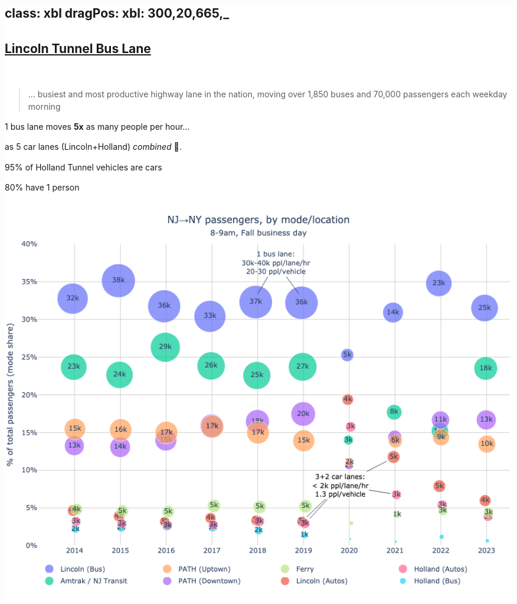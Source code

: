 class: xbl
dragPos:
  xbl: 300,20,665,_
---

<style>
.xbl {
  &+footer { display: none; }
  .col-left { width: 25%; }
}
</style>
<div class="col-left">

## [Lincoln Tunnel Bus Lane](https://www.panynj.gov/bridges-tunnels/en/lincoln-tunnel/xbl.html)

<br/>

> … busiest and most productive highway lane in the nation, moving over 1,850 buses and 70,000 passengers each weekday morning &nbsp;[<mdi-link />][xbl faq]

1 bus lane moves **5x** as many people per hour…

as 5 car lanes (Lincoln+Holland) _combined_ 🤯.

95% of Holland Tunnel vehicles are cars

80% have 1 person
</div>

[xbl]: https://www.panynj.gov/bridges-tunnels/en/lincoln-tunnel/xbl.html
[xbl faq]: https://www.panynj.gov/port-authority/en/help-center/faq/bridges-and-tunnels-faq.html

<a href="https://github.com/hudcostreets/hudson-transit#peak" target="_blank"><img v-drag="'xbl'" src="/xbl.png"/></a>


[PATH]: https://hudcostreets.org/panynj
[JFK]: https://hudcostreets.org/fix-jfk-blvd
[Viaduct]: https://hudcostreets.org/viaduct
[JFK Blvd E]: https://hudcostreets.org/jfkblvdeastredesign
[CP]: https://nyc.streetsblog.org/2025/03/21/advocates-demand-new-jersey-agencies-cough-up-congestion-pricing-data
[TA]: https://www.nj.com/traffic/2025/03/nj-turnpike-widening-opponents-demand-fresh-cost-and-traffic-numbers-for-107-b-project.html?gift=81525149-0b28-4c98-bd63-b6241996fd00
[VZ]: https://newsletter.hudcostreets.org/archive/january-2025-vision-zero-plan-launch-jan-11/
[hudcostreets.org]: https://hudcostreets.org/
[tt]: https://turnpiketrap.org/
[bus]: https://newsletter.hudcostreets.org/archive/save-our-hudson-county-buses-deadline-august-16/
[njt]: https://newsletter.hudcostreets.org/archive/action-alert-tell-gov-murphy-142m-for-nj-transit/
[vzi]: https://newsletter.hudcostreets.org/archive/january-2025-vision-zero-plan-launch-jan-11/
[hom-cmp]: https://crashes.hudcostreets.org/#vs-homicides
[xbl]: https://github.com/hudcostreets/hudson-transit
[grove-2410]: https://ctbk.dev/stations?ll=40.717-74.045&z=15&ss=JC115&ym=2410
[path]: https://path.hudcostreets.org/#vs-2019
[IMF]: https://www.imf.org/en/Topics/climate-change/energy-subsidies
[debt]: https://www.lendingtree.com/auto/debt-statistics/
[insurance]: https://www.statista.com/outlook/fmo/insurances/non-life-insurances/motor-vehicle-insurance/united-states
[deaths]: https://en.wikipedia.org/wiki/Motor_vehicle_fatality_rate_in_U.S._by_year#By_year
[injuries]: https://crashstats.nhtsa.dot.gov/Api/Public/ViewPublication/813560#:~:text=In%202022%20an%20estimated%202.38,injured%20from%202020%20to%202021.
[disease]: https://www.who.int/data/gho/data/themes/topics/indicator-groups/indicator-group-details/GHO/ambient-air-pollution
[CO2]: https://www.eia.gov/tools/faqs/faq.php?id=307&t=10
[shinkansen]: https://en.wikipedia.org/wiki/Shinkansen#Safety_record
[cn hsr]: https://www.threads.net/@thetransitguy/post/DGY0GP6B3hD/video-this-is-the-beijing-shanghai-corridor-which-takes-4-hours-and-18-minutes-to-cove
[world transit]: https://www.thetransportpolitic.com/2023/06/07/once-a-leader-in-urban-rail-investment-the-united-states-now-trails/
[road deaths per capita]: https://www.nytimes.com/2022/11/27/upshot/road-deaths-pedestrians-cyclists.html
[ALA]: https://www.lung.org/research/sota/city-rankings/states/new-jersey/hudson
[JFK]: https://www.hcnj.us/wp-content/uploads/2022/02/JFK_Study-Report_Final.pdf
[ctbk.dev]: https://ctbk.dev
[`s3://ctbk`]: https://ctbk.s3.amazonaws.com/index.html
[`s3://tripdata`]: https://tripdata.s3.amazonaws.com/index.html
[cb data]: https://www.citibikenyc.com/system-data
[ctbk gh]: https://github.com/hudcostreets/ctbk.dev
[2505]: https://ctbk.dev/stations?ll=40.717-74.045&z=15&ss=JC115&ym=2505
[ebikes]: https://ctbk.dev/?s=b&pct&rt=ce&d=2002-&r=jh
[subs]: https://ctbk.dev/?s=u&pct&r=jh
[bb]: https://dev.bikejc.org/bike-bus/
[map.bikejc.org]: https://map.bikejc.org
[bmp]: https://street-plans.com/lets-ride-jc-bicycle-master-plan-jersey-city-nj/
[bikejc.github.io/bike-master-plan]: https://bikejc.github.io/bike-master-plan/
[PDF]: https://cdn5-hosted.civiclive.com/UserFiles/Servers/Server_6189660/File/Community/Transportation/LetsRideJCMasterPlan-FinalDraft%206.16.19_09_30.pdf
[vd]: https://www.hcnj.us/blog/2025/05/22/15886/